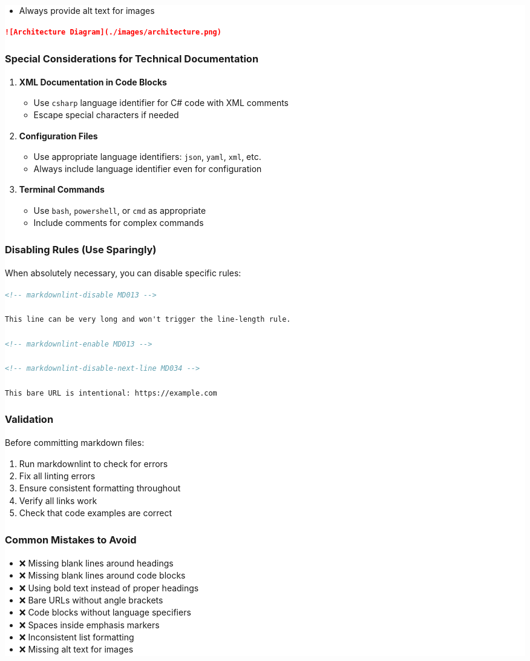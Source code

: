    - Always provide alt text for images

   ```markdown
   ![Architecture Diagram](./images/architecture.png)
   ```

### Special Considerations for Technical Documentation

1. **XML Documentation in Code Blocks**

   - Use `csharp` language identifier for C# code with XML comments
   - Escape special characters if needed

2. **Configuration Files**

   - Use appropriate language identifiers: `json`, `yaml`, `xml`, etc.
   - Always include language identifier even for configuration

3. **Terminal Commands**
   - Use `bash`, `powershell`, or `cmd` as appropriate
   - Include comments for complex commands

### Disabling Rules (Use Sparingly)

When absolutely necessary, you can disable specific rules:

```markdown
<!-- markdownlint-disable MD013 -->

This line can be very long and won't trigger the line-length rule.

<!-- markdownlint-enable MD013 -->

<!-- markdownlint-disable-next-line MD034 -->

This bare URL is intentional: https://example.com
```

### Validation

Before committing markdown files:

1. Run markdownlint to check for errors
2. Fix all linting errors
3. Ensure consistent formatting throughout
4. Verify all links work
5. Check that code examples are correct

### Common Mistakes to Avoid

- ❌ Missing blank lines around headings
- ❌ Missing blank lines around code blocks
- ❌ Using bold text instead of proper headings
- ❌ Bare URLs without angle brackets
- ❌ Code blocks without language specifiers
- ❌ Spaces inside emphasis markers
- ❌ Inconsistent list formatting
- ❌ Missing alt text for images
